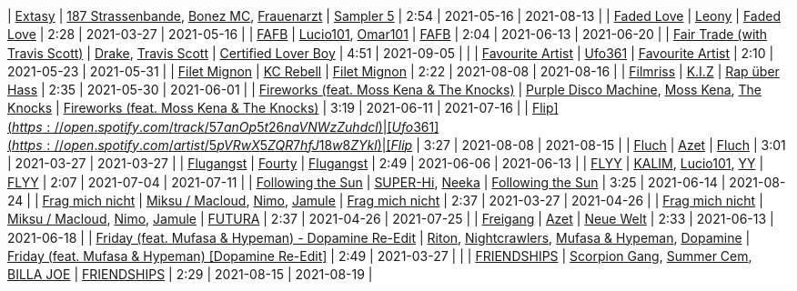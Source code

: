 | [Extasy](https://open.spotify.com/track/79lc69ZXfL4WmJIzVSDmWT) | [187 Strassenbande](https://open.spotify.com/artist/2j2rh3oQh4QEUnNTDKYSJD), [Bonez MC](https://open.spotify.com/artist/1aS5tqEs9ci5P9KD9tZWa6), [Frauenarzt](https://open.spotify.com/artist/38KSpOSYnwQX9zcOcVKdym) | [Sampler 5](https://open.spotify.com/album/6vxv7hGXgjaUmMt9UyXFpG) | 2:54 | 2021-05-16 | 2021-08-13 |
| [Faded Love](https://open.spotify.com/track/3RcXFW8aiRYHRaDDYBqJ76) | [Leony](https://open.spotify.com/artist/2NpPlwwDVYR5dIj0F31EcC) | [Faded Love](https://open.spotify.com/album/5DwA2j6RPl3a9CEHROkUK5) | 2:28 | 2021-03-27 | 2021-05-16 |
| [FAFB](https://open.spotify.com/track/25ERGFwjI1BUph1oqqTb6O) | [Lucio101](https://open.spotify.com/artist/4LwRgSkj7AJJTKLnEaHjMv), [Omar101](https://open.spotify.com/artist/3OSeYeKlvOhNfcLVQNadmB) | [FAFB](https://open.spotify.com/album/4cVLsjZXKLkrYPIG16wYCp) | 2:04 | 2021-06-13 | 2021-06-20 |
| [Fair Trade (with Travis Scott)](https://open.spotify.com/track/40iJIUlhi6renaREYGeIDS) | [Drake](https://open.spotify.com/artist/3TVXtAsR1Inumwj472S9r4), [Travis Scott](https://open.spotify.com/artist/0Y5tJX1MQlPlqiwlOH1tJY) | [Certified Lover Boy](https://open.spotify.com/album/3SpBlxme9WbeQdI9kx7KAV) | 4:51 | 2021-09-05 |  |
| [Favourite Artist](https://open.spotify.com/track/6z7fOAKMA2CcnVzRrNR2T3) | [Ufo361](https://open.spotify.com/artist/5pVRwX5ZQR7hfJ18w8ZYkl) | [Favourite Artist](https://open.spotify.com/album/2GgKLMSlkAhSpFfDJIzpau) | 2:10 | 2021-05-23 | 2021-05-31 |
| [Filet Mignon](https://open.spotify.com/track/2ppyU1JWnDDYd6jV98swkI) | [KC Rebell](https://open.spotify.com/artist/5p7mWeX4RlvqBCxylfiXdE) | [Filet Mignon](https://open.spotify.com/album/26RHnjJLKbsMhRlFZS8V7e) | 2:22 | 2021-08-08 | 2021-08-16 |
| [Filmriss](https://open.spotify.com/track/1b3thE0t0BxzLqCuRkqKZE) | [K.I.Z](https://open.spotify.com/artist/0bMt8SJlp0gFRUufzifS05) | [Rap über Hass](https://open.spotify.com/album/12MOBAZ9tzCaJpJbFYhqiy) | 2:35 | 2021-05-30 | 2021-06-01 |
| [Fireworks (feat. Moss Kena & The Knocks)](https://open.spotify.com/track/1kTlT3phtU2yqTJYT1x6hb) | [Purple Disco Machine](https://open.spotify.com/artist/2WBJQGf1bT1kxuoqziH5g4), [Moss Kena](https://open.spotify.com/artist/2u6jNcpusijFS6ZzuWRwMv), [The Knocks](https://open.spotify.com/artist/2x7EATekOPhFGRx3syMGEC) | [Fireworks (feat. Moss Kena & The Knocks)](https://open.spotify.com/album/3xX5VuO4ajjPJwm6SeZqFA) | 3:19 | 2021-06-11 | 2021-07-16 |
| [Flip$](https://open.spotify.com/track/57anOp5t26naVNWzZuhdcl) | [Ufo361](https://open.spotify.com/artist/5pVRwX5ZQR7hfJ18w8ZYkl) | [Flip$](https://open.spotify.com/album/0atPEOk62fME8MW7gxQsrz) | 3:27 | 2021-08-08 | 2021-08-15 |
| [Fluch](https://open.spotify.com/track/0MuUSRBlStYNy0IeSrjmEu) | [Azet](https://open.spotify.com/artist/39KEQQAG9JhIt71g9NEVhh) | [Fluch](https://open.spotify.com/album/6NUqv0WWF3j56HvFKgs5yf) | 3:01 | 2021-03-27 | 2021-03-27 |
| [Flugangst](https://open.spotify.com/track/35sMaFXKwu4q4o19iLpdxC) | [Fourty](https://open.spotify.com/artist/1SnSPHBs8l5iAvoWF0aO05) | [Flugangst](https://open.spotify.com/album/6zxj8NoDllWODpwIFztrK8) | 2:49 | 2021-06-06 | 2021-06-13 |
| [FLYY](https://open.spotify.com/track/4HAzTQo22iVcz9KIkTjlpz) | [KALIM](https://open.spotify.com/artist/2NJWI8byqTSqDaJRnqJY2z), [Lucio101](https://open.spotify.com/artist/4LwRgSkj7AJJTKLnEaHjMv), [YY](https://open.spotify.com/artist/01oS5Y7hWFLIZMk1pmugdT) | [FLYY](https://open.spotify.com/album/66hYvqzvKX7fVNr3CqfxZD) | 2:07 | 2021-07-04 | 2021-07-11 |
| [Following the Sun](https://open.spotify.com/track/5A5bLKdL5I3k3FTEQlAUw7) | [SUPER-Hi](https://open.spotify.com/artist/2lJ6K4PTrrweXhRiqh1CZE), [Neeka](https://open.spotify.com/artist/1JPZHb1qziDJ05n0a1OvfW) | [Following the Sun](https://open.spotify.com/album/140Jok6j3tn10bqgUqcUVG) | 3:25 | 2021-06-14 | 2021-08-24 |
| [Frag mich nicht](https://open.spotify.com/track/46zfTi4Wg6mmkOBPimtg6X) | [Miksu / Macloud](https://open.spotify.com/artist/76dRoxKtDwYkgCQePok9cU), [Nimo](https://open.spotify.com/artist/3ZuBEj9ppJe8GSdKaMTfMN), [Jamule](https://open.spotify.com/artist/4sVieJlKgpZ2k9ESNS5IdN) | [Frag mich nicht](https://open.spotify.com/album/6UrYYz1NtrHW8GDQz0QccS) | 2:37 | 2021-03-27 | 2021-04-26 |
| [Frag mich nicht](https://open.spotify.com/track/5ZIFzmhVJRO3tRwtBXrPXh) | [Miksu / Macloud](https://open.spotify.com/artist/76dRoxKtDwYkgCQePok9cU), [Nimo](https://open.spotify.com/artist/3ZuBEj9ppJe8GSdKaMTfMN), [Jamule](https://open.spotify.com/artist/4sVieJlKgpZ2k9ESNS5IdN) | [FUTURA](https://open.spotify.com/album/1CGz33gZHGE5fF16d285HJ) | 2:37 | 2021-04-26 | 2021-07-25 |
| [Freigang](https://open.spotify.com/track/6xxZTkecUSkZ15I8B92RYA) | [Azet](https://open.spotify.com/artist/39KEQQAG9JhIt71g9NEVhh) | [Neue Welt](https://open.spotify.com/album/3CmPlhLJxumv7A2iK5788H) | 2:33 | 2021-06-13 | 2021-06-18 |
| [Friday (feat. Mufasa & Hypeman) - Dopamine Re-Edit](https://open.spotify.com/track/4cG7HUWYHBV6R6tHn1gxrl) | [Riton](https://open.spotify.com/artist/7i9j813KFoSBMldGqlh2Z1), [Nightcrawlers](https://open.spotify.com/artist/1gALaWbNDnwS2ECV09sn2A), [Mufasa & Hypeman](https://open.spotify.com/artist/4L2dV3zY7RmkeiNO035Fi0), [Dopamine](https://open.spotify.com/artist/3Edve4VIATi0OZngclQlkN) | [Friday (feat. Mufasa & Hypeman) [Dopamine Re-Edit]](https://open.spotify.com/album/39qsmsNRXjVaFqTZj9af0j) | 2:49 | 2021-03-27 |  |
| [FRIENDSHIPS](https://open.spotify.com/track/1JkwvWynQN8BqAbKZpmW38) | [Scorpion Gang](https://open.spotify.com/artist/4CD6drviDJ8wccEAZuc9y4), [Summer Cem](https://open.spotify.com/artist/3drqpTL4sQOckmAfF9i1wg), [BILLA JOE](https://open.spotify.com/artist/72y6W9pGy97xTM44dwy3F6) | [FRIENDSHIPS](https://open.spotify.com/album/728q2rTvtwRwwfYbMUK0Oc) | 2:29 | 2021-08-15 | 2021-08-19 |